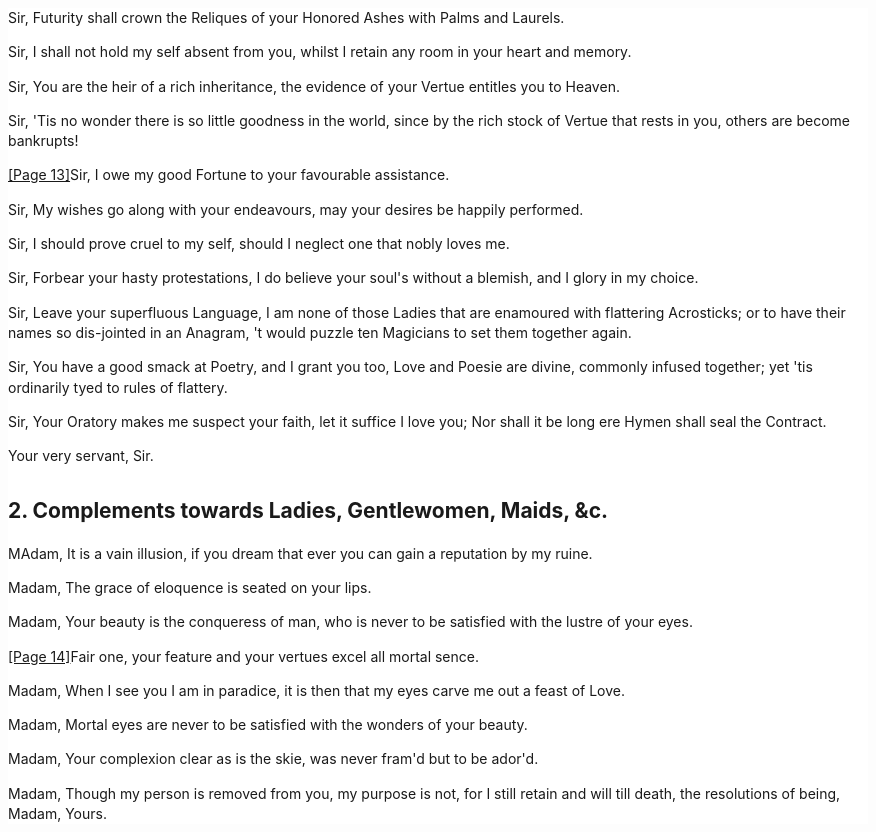 Sir, Futurity shall crown the Reliques of your Ho­nored Ashes with Palms and
Laurels.

Sir, I shall not hold my self absent from you, whilst I retain any room in
your heart and memory.

Sir, You are the heir of a rich inheritance, the evi­dence of your Vertue
entitles you to Heaven.

Sir, 'Tis no wonder there is so little goodness in the world, since by the
rich stock of Vertue that rests in you, others are become bankrupts!

[[Page 13]](http://eebo.chadwyck.com/downloadtiff?vid=63258&page=9)Sir, I owe
my good Fortune to your favourable assistance.

Sir, My wishes go along with your endeavours, may your desires be happily
performed.

Sir, I should prove cruel to my self, should I neg­lect one that nobly loves
me.

Sir, Forbear your hasty protestations, I do believe your soul's without a
blemish, and I glory in my choice.

Sir, Leave your superfluous Language, I am none of those Ladies that are
enamoured with flattering Acrosticks; or to have their names so dis-jointed in
an Anagram, 't would puzzle ten Magicians to set them together again.

Sir, You have a good smack at Poetry, and I grant you too, Love and Poesie are
divine, commonly in­fused together; yet 'tis ordinarily tyed to rules of
flat­tery.

Sir, Your Oratory makes me suspect your faith, let it suffice I love you; Nor
shall it be long ere Hymen shall seal the Contract.

Your very servant, Sir.

## 2\. Complements towards Ladies, Gentle­women, Maids, &c.

MAdam, It is a vain illusion, if you dream that ever you can gain a reputation
by my ruine.

Madam, The grace of eloquence is seated on your lips.

Madam, Your beauty is the conqueress of man, who is never to be satisfied with
the lustre of your eyes.

[[Page 14]](http://eebo.chadwyck.com/downloadtiff?vid=63258&page=10)Fair one,
your feature and your vertues excel all mortal sence.

Madam, When I see you I am in paradice, it is then that my eyes carve me out a
feast of Love.

Madam, Mortal eyes are never to be satisfied with the wonders of your beauty.

Madam, Your complexion clear as is the skie, was never fram'd but to be
ador'd.

Madam, Though my person is removed from you, my purpose is not, for I still
retain and will till death, the resolutions of being, Madam, Yours.
